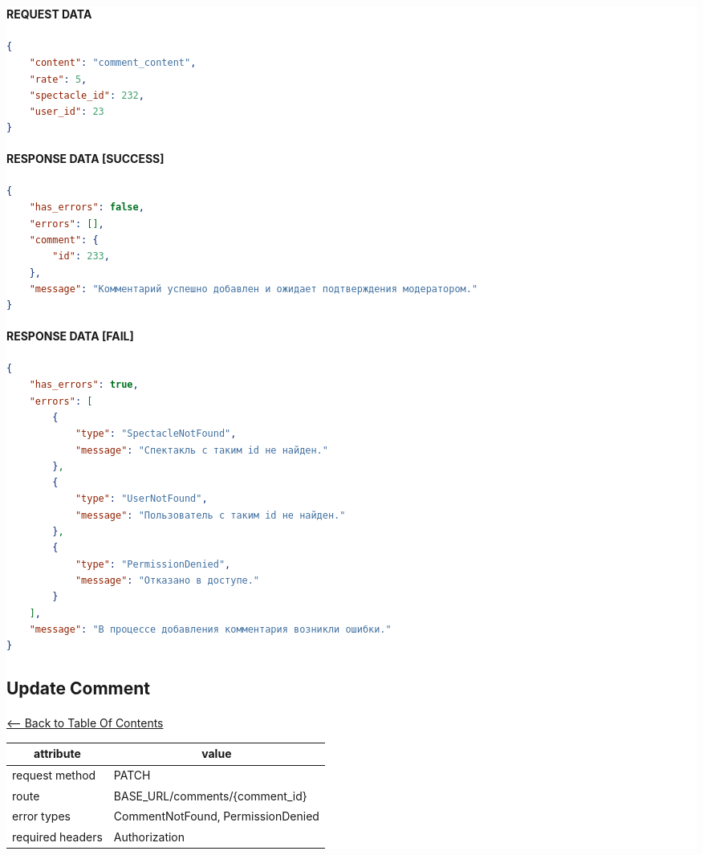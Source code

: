 #### REQUEST DATA

```json
{
    "content": "comment_content",
    "rate": 5,
    "spectacle_id": 232,
    "user_id": 23
}
```

#### RESPONSE DATA [SUCCESS]

```json
{
    "has_errors": false,
    "errors": [],
    "comment": {
        "id": 233,
    },
    "message": "Комментарий успешно добавлен и ожидает подтверждения модератором."
}
```

#### RESPONSE DATA [FAIL]

```json
{
    "has_errors": true,
    "errors": [
        {
            "type": "SpectacleNotFound",
            "message": "Спектакль с таким id не найден."
        },
        {
            "type": "UserNotFound",
            "message": "Пользователь с таким id не найден."
        },
        {
            "type": "PermissionDenied",
            "message": "Отказано в доступе."
        }
    ],
    "message": "В процессе добавления комментария возникли ошибки."
}
```

## Update Comment

[<-- Back to Table Of Contents](#table-of-contents)

|attribute        |value         	      |
|----------------	|-------------------	|
| request method 	| PATCH |
| route          	| BASE_URL/comments/{comment_id}|
| error types    	| CommentNotFound, PermissionDenied |
| required headers  | Authorization         |
